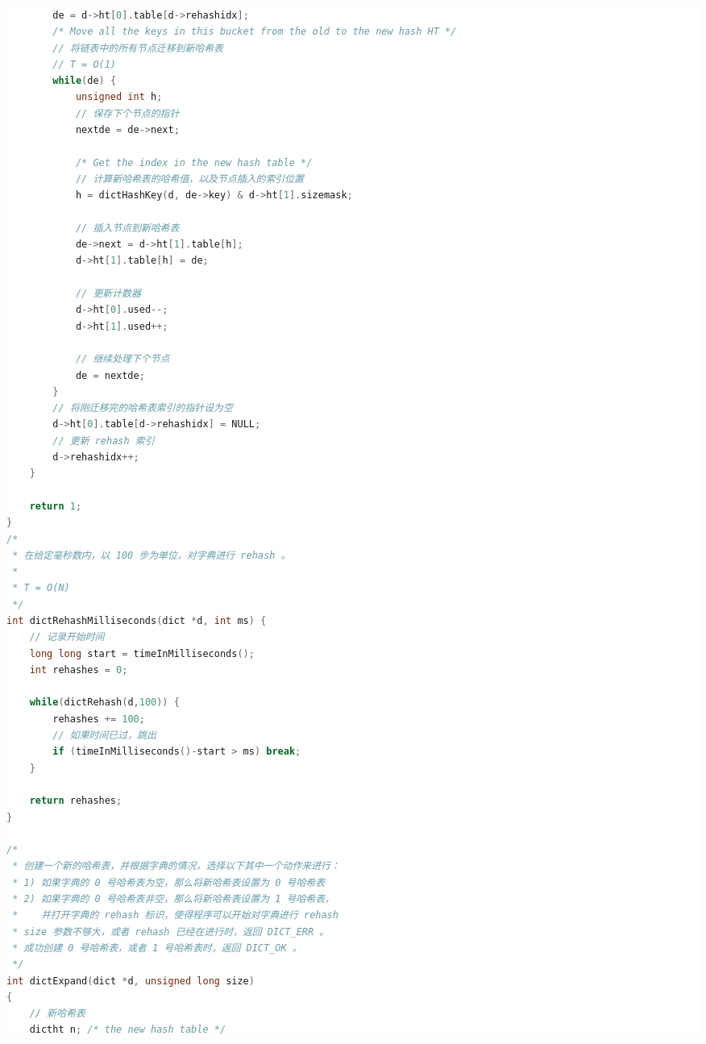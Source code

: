 ```c
        de = d->ht[0].table[d->rehashidx];
        /* Move all the keys in this bucket from the old to the new hash HT */
        // 将链表中的所有节点迁移到新哈希表
        // T = O(1)
        while(de) {
            unsigned int h;
            // 保存下个节点的指针
            nextde = de->next;

            /* Get the index in the new hash table */
            // 计算新哈希表的哈希值，以及节点插入的索引位置
            h = dictHashKey(d, de->key) & d->ht[1].sizemask;

            // 插入节点到新哈希表
            de->next = d->ht[1].table[h];
            d->ht[1].table[h] = de;

            // 更新计数器
            d->ht[0].used--;
            d->ht[1].used++;

            // 继续处理下个节点
            de = nextde;
        }
        // 将刚迁移完的哈希表索引的指针设为空
        d->ht[0].table[d->rehashidx] = NULL;
        // 更新 rehash 索引
        d->rehashidx++;
    }

    return 1;
}
/*
 * 在给定毫秒数内，以 100 步为单位，对字典进行 rehash 。
 *
 * T = O(N)
 */
int dictRehashMilliseconds(dict *d, int ms) {
    // 记录开始时间
    long long start = timeInMilliseconds();
    int rehashes = 0;

    while(dictRehash(d,100)) {
        rehashes += 100;
        // 如果时间已过，跳出
        if (timeInMilliseconds()-start > ms) break;
    }

    return rehashes;
}

/*
 * 创建一个新的哈希表，并根据字典的情况，选择以下其中一个动作来进行：
 * 1) 如果字典的 0 号哈希表为空，那么将新哈希表设置为 0 号哈希表
 * 2) 如果字典的 0 号哈希表非空，那么将新哈希表设置为 1 号哈希表，
 *    并打开字典的 rehash 标识，使得程序可以开始对字典进行 rehash
 * size 参数不够大，或者 rehash 已经在进行时，返回 DICT_ERR 。
 * 成功创建 0 号哈希表，或者 1 号哈希表时，返回 DICT_OK 。
 */
int dictExpand(dict *d, unsigned long size)
{
    // 新哈希表
    dictht n; /* the new hash table */
```